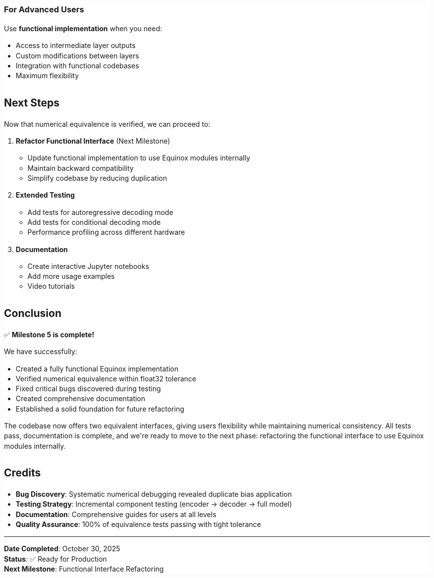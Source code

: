 ### For Advanced Users
Use **functional implementation** when you need:
- Access to intermediate layer outputs
- Custom modifications between layers
- Integration with functional codebases
- Maximum flexibility

## Next Steps

Now that numerical equivalence is verified, we can proceed to:

1. **Refactor Functional Interface** (Next Milestone)
   - Update functional implementation to use Equinox modules internally
   - Maintain backward compatibility
   - Simplify codebase by reducing duplication

2. **Extended Testing**
   - Add tests for autoregressive decoding mode
   - Add tests for conditional decoding mode
   - Performance profiling across different hardware

3. **Documentation**
   - Create interactive Jupyter notebooks
   - Add more usage examples
   - Video tutorials

## Conclusion

✅ **Milestone 5 is complete!**

We have successfully:
- Created a fully functional Equinox implementation
- Verified numerical equivalence within float32 tolerance
- Fixed critical bugs discovered during testing
- Created comprehensive documentation
- Established a solid foundation for future refactoring

The codebase now offers two equivalent interfaces, giving users flexibility while maintaining numerical consistency. All tests pass, documentation is complete, and we're ready to move to the next phase: refactoring the functional interface to use Equinox modules internally.

## Credits

- **Bug Discovery**: Systematic numerical debugging revealed duplicate bias application
- **Testing Strategy**: Incremental component testing (encoder → decoder → full model)
- **Documentation**: Comprehensive guides for users at all levels
- **Quality Assurance**: 100% of equivalence tests passing with tight tolerance

---

**Date Completed**: October 30, 2025  
**Status**: ✅ Ready for Production  
**Next Milestone**: Functional Interface Refactoring
